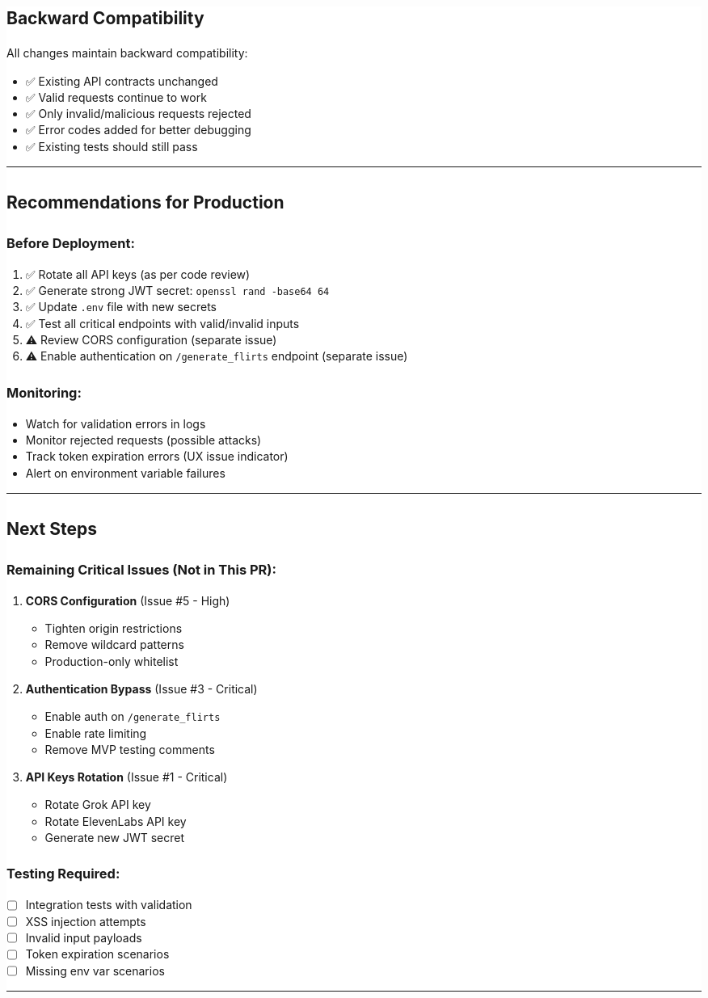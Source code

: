 
## Backward Compatibility

All changes maintain backward compatibility:
- ✅ Existing API contracts unchanged
- ✅ Valid requests continue to work
- ✅ Only invalid/malicious requests rejected
- ✅ Error codes added for better debugging
- ✅ Existing tests should still pass

---

## Recommendations for Production

### Before Deployment:
1. ✅ Rotate all API keys (as per code review)
2. ✅ Generate strong JWT secret: `openssl rand -base64 64`
3. ✅ Update `.env` file with new secrets
4. ✅ Test all critical endpoints with valid/invalid inputs
5. ⚠️ Review CORS configuration (separate issue)
6. ⚠️ Enable authentication on `/generate_flirts` endpoint (separate issue)

### Monitoring:
- Watch for validation errors in logs
- Monitor rejected requests (possible attacks)
- Track token expiration errors (UX issue indicator)
- Alert on environment variable failures

---

## Next Steps

### Remaining Critical Issues (Not in This PR):
1. **CORS Configuration** (Issue #5 - High)
   - Tighten origin restrictions
   - Remove wildcard patterns
   - Production-only whitelist

2. **Authentication Bypass** (Issue #3 - Critical)
   - Enable auth on `/generate_flirts`
   - Enable rate limiting
   - Remove MVP testing comments

3. **API Keys Rotation** (Issue #1 - Critical)
   - Rotate Grok API key
   - Rotate ElevenLabs API key
   - Generate new JWT secret

### Testing Required:
- [ ] Integration tests with validation
- [ ] XSS injection attempts
- [ ] Invalid input payloads
- [ ] Token expiration scenarios
- [ ] Missing env var scenarios

---